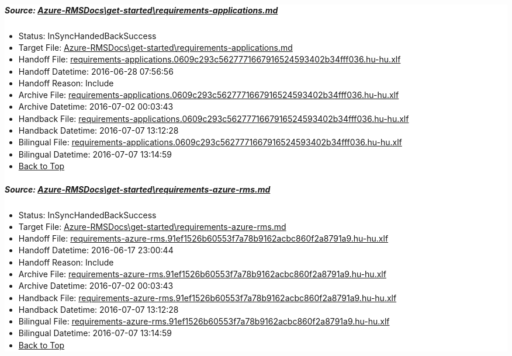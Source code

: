 ##### <a name='61d18747011435773e16b3c8d2a8ac2104997484106'></a> Source: [Azure-RMSDocs\get-started\requirements-applications.md](https://github.com/Microsoft/Azure-RMSDocs-pr/blob/bb152f428c8e0b9a065035aaad2de6353265a562/Azure-RMSDocs/get-started/requirements-applications.md)
* Status: InSyncHandedBackSuccess
* Target File: [Azure-RMSDocs\get-started\requirements-applications.md](https://github.com/Microsoft/Azure-RMSDocs-pr.hu-hu/blob/e8670a424394a65f3e6e8b53d1b2d5f6ce6ac93b/Azure-RMSDocs/get-started/requirements-applications.md)
* Handoff File: [requirements-applications.0609c293c5627771667916524593402b34fff036.hu-hu.xlf](https://github.com/Microsoft/EM.handoff/blob/b03ae398dadf80001a3f4ddf5ec1c7c7cddb370d/ol-handoff/Microsoft/Azure-RMSDocs-pr.hu-hu/master/requirements-applications.0609c293c5627771667916524593402b34fff036.hu-hu.xlf)
* Handoff Datetime: 2016-06-28 07:56:56
* Handoff Reason: Include
* Archive File: [requirements-applications.0609c293c5627771667916524593402b34fff036.hu-hu.xlf](https://github.com/Microsoft/EM.handoff/blob/786b12315655133d22ea41e087b78f2f38161bc8/ol-handoff/Microsoft/Azure-RMSDocs-pr.hu-hu/master/archive/requirements-applications.0609c293c5627771667916524593402b34fff036.hu-hu.xlf)
* Archive Datetime: 2016-07-02 00:03:43
* Handback File: [requirements-applications.0609c293c5627771667916524593402b34fff036.hu-hu.xlf](https://github.com/Microsoft/EM.handback/blob/b989b0d987728336e9f65dccff9f8d73dd5818a3/ol-handback/Microsoft/Azure-RMSDocs-pr.hu-hu/master/requirements-applications.0609c293c5627771667916524593402b34fff036.hu-hu.xlf)
* Handback Datetime: 2016-07-07 13:12:28
* Bilingual File: [requirements-applications.0609c293c5627771667916524593402b34fff036.hu-hu.xlf](https://github.com/Microsoft/EM.handback/blob/b989b0d987728336e9f65dccff9f8d73dd5818a3/ol-handback/Microsoft/Azure-RMSDocs-pr.hu-hu/master/requirements-applications.0609c293c5627771667916524593402b34fff036.hu-hu.xlf)
* Bilingual Datetime: 2016-07-07 13:14:59
* [Back to Top](#report-top)

##### <a name='72a75712da9efa201865440affa80461dcd7df53108'></a> Source: [Azure-RMSDocs\get-started\requirements-azure-rms.md](https://github.com/Microsoft/Azure-RMSDocs-pr/blob/50ebcd71336baeb68687e2d0c1ff1f0608925761/Azure-RMSDocs/get-started/requirements-azure-rms.md)
* Status: InSyncHandedBackSuccess
* Target File: [Azure-RMSDocs\get-started\requirements-azure-rms.md](https://github.com/Microsoft/Azure-RMSDocs-pr.hu-hu/blob/e8670a424394a65f3e6e8b53d1b2d5f6ce6ac93b/Azure-RMSDocs/get-started/requirements-azure-rms.md)
* Handoff File: [requirements-azure-rms.91ef1526b60553f7a78b9162acbc860f2a8791a9.hu-hu.xlf](https://github.com/Microsoft/EM.handoff/blob/16d1a0daccb404cb23d5a291709b94b66c3229bd/ol-handoff/Microsoft/Azure-RMSDocs-pr.hu-hu/master/requirements-azure-rms.91ef1526b60553f7a78b9162acbc860f2a8791a9.hu-hu.xlf)
* Handoff Datetime: 2016-06-17 23:00:44
* Handoff Reason: Include
* Archive File: [requirements-azure-rms.91ef1526b60553f7a78b9162acbc860f2a8791a9.hu-hu.xlf](https://github.com/Microsoft/EM.handoff/blob/786b12315655133d22ea41e087b78f2f38161bc8/ol-handoff/Microsoft/Azure-RMSDocs-pr.hu-hu/master/archive/requirements-azure-rms.91ef1526b60553f7a78b9162acbc860f2a8791a9.hu-hu.xlf)
* Archive Datetime: 2016-07-02 00:03:43
* Handback File: [requirements-azure-rms.91ef1526b60553f7a78b9162acbc860f2a8791a9.hu-hu.xlf](https://github.com/Microsoft/EM.handback/blob/b989b0d987728336e9f65dccff9f8d73dd5818a3/ol-handback/Microsoft/Azure-RMSDocs-pr.hu-hu/master/requirements-azure-rms.91ef1526b60553f7a78b9162acbc860f2a8791a9.hu-hu.xlf)
* Handback Datetime: 2016-07-07 13:12:28
* Bilingual File: [requirements-azure-rms.91ef1526b60553f7a78b9162acbc860f2a8791a9.hu-hu.xlf](https://github.com/Microsoft/EM.handback/blob/b989b0d987728336e9f65dccff9f8d73dd5818a3/ol-handback/Microsoft/Azure-RMSDocs-pr.hu-hu/master/requirements-azure-rms.91ef1526b60553f7a78b9162acbc860f2a8791a9.hu-hu.xlf)
* Bilingual Datetime: 2016-07-07 13:14:59
* [Back to Top](#report-top)
